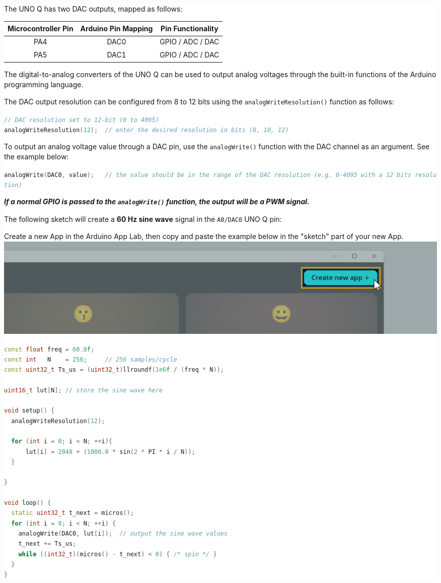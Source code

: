 The UNO Q has two DAC outputs, mapped as follows:

| Microcontroller Pin | Arduino Pin Mapping | Pin Functionality |
| :-----------------: | :-----------------: | :---------------: |
|         PA4         |        DAC0         | GPIO / ADC / DAC  |
|         PA5         |        DAC1         | GPIO / ADC / DAC  |

The digital-to-analog converters of the UNO Q can be used to output analog voltages through the built-in functions of the Arduino programming language.

The DAC output resolution can be configured from 8 to 12 bits using the `analogWriteResolution()` function as follows:

```cpp
// DAC resolution set to 12-bit (0 to 4095)
analogWriteResolution(12);  // enter the desired resolution in bits (8, 10, 12)
```

To output an analog voltage value through a DAC pin, use the `analogWrite()` function with the DAC channel as an argument. See the example below:

```cpp
analogWrite(DAC0, value);   // the value should be in the range of the DAC resolution (e.g. 0-4095 with a 12 bits resolution)
```
***If a normal GPIO is passed to the `analogWrite()` function, the output will be a PWM signal.***

The following sketch will create a **60 Hz sine wave** signal in the `A0/DAC0` UNO Q pin:

Create a new App in the Arduino App Lab, then copy and paste the example below in the "sketch" part of your new App.
![Create a new app](assets/create-app.png)

```cpp
const float freq = 60.0f;
const int   N    = 256;     // 256 samples/cycle
const uint32_t Ts_us = (uint32_t)llroundf(1e6f / (freq * N));

uint16_t lut[N]; // store the sine wave here

void setup() {
  analogWriteResolution(12);

  for (int i = 0; i < N; ++i){
      lut[i] = 2048 + (1000.0 * sin(2 * PI * i / N));
  }

}

void loop() {
  static uint32_t t_next = micros();
  for (int i = 0; i < N; ++i) {
    analogWrite(DAC0, lut[i]);  // output the sine wave values
    t_next += Ts_us;
    while ((int32_t)(micros() - t_next) < 0) { /* spin */ }
  }
}
```